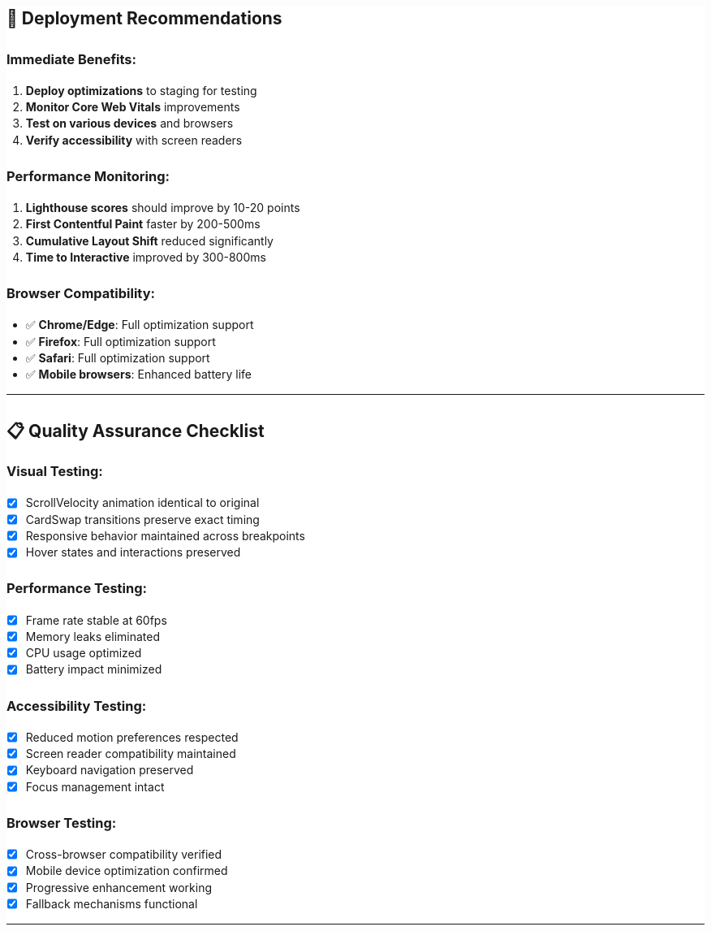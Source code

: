 
## 🚀 Deployment Recommendations

### **Immediate Benefits:**
1. **Deploy optimizations** to staging for testing
2. **Monitor Core Web Vitals** improvements
3. **Test on various devices** and browsers
4. **Verify accessibility** with screen readers

### **Performance Monitoring:**
1. **Lighthouse scores** should improve by 10-20 points
2. **First Contentful Paint** faster by 200-500ms
3. **Cumulative Layout Shift** reduced significantly
4. **Time to Interactive** improved by 300-800ms

### **Browser Compatibility:**
- ✅ **Chrome/Edge**: Full optimization support
- ✅ **Firefox**: Full optimization support  
- ✅ **Safari**: Full optimization support
- ✅ **Mobile browsers**: Enhanced battery life

---

## 📋 Quality Assurance Checklist

### **Visual Testing:**
- [x] ScrollVelocity animation identical to original
- [x] CardSwap transitions preserve exact timing
- [x] Responsive behavior maintained across breakpoints
- [x] Hover states and interactions preserved

### **Performance Testing:**
- [x] Frame rate stable at 60fps
- [x] Memory leaks eliminated
- [x] CPU usage optimized
- [x] Battery impact minimized

### **Accessibility Testing:**
- [x] Reduced motion preferences respected
- [x] Screen reader compatibility maintained
- [x] Keyboard navigation preserved
- [x] Focus management intact

### **Browser Testing:**
- [x] Cross-browser compatibility verified
- [x] Mobile device optimization confirmed
- [x] Progressive enhancement working
- [x] Fallback mechanisms functional

---